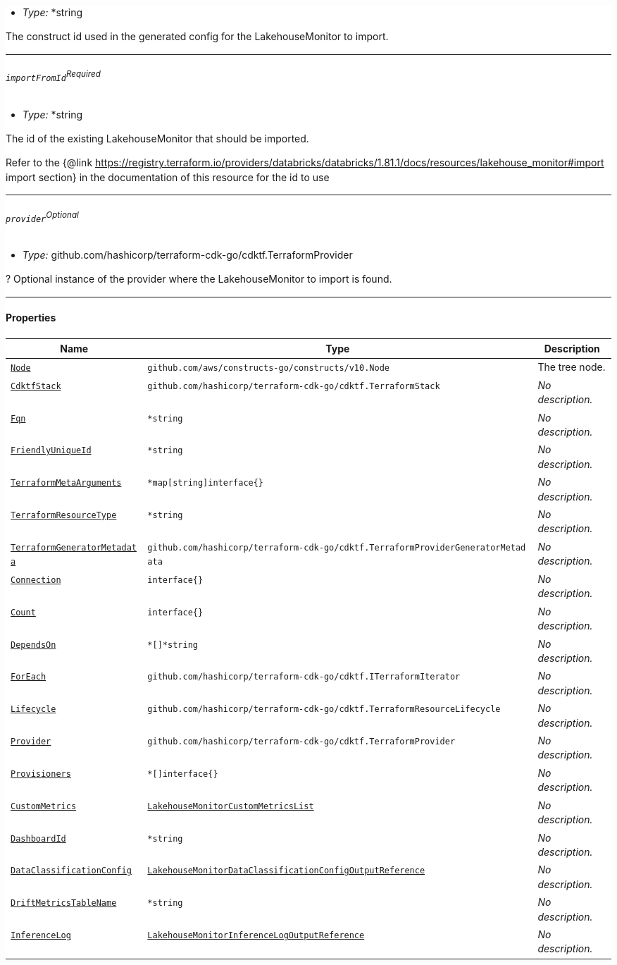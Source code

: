 - *Type:* *string

The construct id used in the generated config for the LakehouseMonitor to import.

---

###### `importFromId`<sup>Required</sup> <a name="importFromId" id="@cdktf/provider-databricks.lakehouseMonitor.LakehouseMonitor.generateConfigForImport.parameter.importFromId"></a>

- *Type:* *string

The id of the existing LakehouseMonitor that should be imported.

Refer to the {@link https://registry.terraform.io/providers/databricks/databricks/1.81.1/docs/resources/lakehouse_monitor#import import section} in the documentation of this resource for the id to use

---

###### `provider`<sup>Optional</sup> <a name="provider" id="@cdktf/provider-databricks.lakehouseMonitor.LakehouseMonitor.generateConfigForImport.parameter.provider"></a>

- *Type:* github.com/hashicorp/terraform-cdk-go/cdktf.TerraformProvider

? Optional instance of the provider where the LakehouseMonitor to import is found.

---

#### Properties <a name="Properties" id="Properties"></a>

| **Name** | **Type** | **Description** |
| --- | --- | --- |
| <code><a href="#@cdktf/provider-databricks.lakehouseMonitor.LakehouseMonitor.property.node">Node</a></code> | <code>github.com/aws/constructs-go/constructs/v10.Node</code> | The tree node. |
| <code><a href="#@cdktf/provider-databricks.lakehouseMonitor.LakehouseMonitor.property.cdktfStack">CdktfStack</a></code> | <code>github.com/hashicorp/terraform-cdk-go/cdktf.TerraformStack</code> | *No description.* |
| <code><a href="#@cdktf/provider-databricks.lakehouseMonitor.LakehouseMonitor.property.fqn">Fqn</a></code> | <code>*string</code> | *No description.* |
| <code><a href="#@cdktf/provider-databricks.lakehouseMonitor.LakehouseMonitor.property.friendlyUniqueId">FriendlyUniqueId</a></code> | <code>*string</code> | *No description.* |
| <code><a href="#@cdktf/provider-databricks.lakehouseMonitor.LakehouseMonitor.property.terraformMetaArguments">TerraformMetaArguments</a></code> | <code>*map[string]interface{}</code> | *No description.* |
| <code><a href="#@cdktf/provider-databricks.lakehouseMonitor.LakehouseMonitor.property.terraformResourceType">TerraformResourceType</a></code> | <code>*string</code> | *No description.* |
| <code><a href="#@cdktf/provider-databricks.lakehouseMonitor.LakehouseMonitor.property.terraformGeneratorMetadata">TerraformGeneratorMetadata</a></code> | <code>github.com/hashicorp/terraform-cdk-go/cdktf.TerraformProviderGeneratorMetadata</code> | *No description.* |
| <code><a href="#@cdktf/provider-databricks.lakehouseMonitor.LakehouseMonitor.property.connection">Connection</a></code> | <code>interface{}</code> | *No description.* |
| <code><a href="#@cdktf/provider-databricks.lakehouseMonitor.LakehouseMonitor.property.count">Count</a></code> | <code>interface{}</code> | *No description.* |
| <code><a href="#@cdktf/provider-databricks.lakehouseMonitor.LakehouseMonitor.property.dependsOn">DependsOn</a></code> | <code>*[]*string</code> | *No description.* |
| <code><a href="#@cdktf/provider-databricks.lakehouseMonitor.LakehouseMonitor.property.forEach">ForEach</a></code> | <code>github.com/hashicorp/terraform-cdk-go/cdktf.ITerraformIterator</code> | *No description.* |
| <code><a href="#@cdktf/provider-databricks.lakehouseMonitor.LakehouseMonitor.property.lifecycle">Lifecycle</a></code> | <code>github.com/hashicorp/terraform-cdk-go/cdktf.TerraformResourceLifecycle</code> | *No description.* |
| <code><a href="#@cdktf/provider-databricks.lakehouseMonitor.LakehouseMonitor.property.provider">Provider</a></code> | <code>github.com/hashicorp/terraform-cdk-go/cdktf.TerraformProvider</code> | *No description.* |
| <code><a href="#@cdktf/provider-databricks.lakehouseMonitor.LakehouseMonitor.property.provisioners">Provisioners</a></code> | <code>*[]interface{}</code> | *No description.* |
| <code><a href="#@cdktf/provider-databricks.lakehouseMonitor.LakehouseMonitor.property.customMetrics">CustomMetrics</a></code> | <code><a href="#@cdktf/provider-databricks.lakehouseMonitor.LakehouseMonitorCustomMetricsList">LakehouseMonitorCustomMetricsList</a></code> | *No description.* |
| <code><a href="#@cdktf/provider-databricks.lakehouseMonitor.LakehouseMonitor.property.dashboardId">DashboardId</a></code> | <code>*string</code> | *No description.* |
| <code><a href="#@cdktf/provider-databricks.lakehouseMonitor.LakehouseMonitor.property.dataClassificationConfig">DataClassificationConfig</a></code> | <code><a href="#@cdktf/provider-databricks.lakehouseMonitor.LakehouseMonitorDataClassificationConfigOutputReference">LakehouseMonitorDataClassificationConfigOutputReference</a></code> | *No description.* |
| <code><a href="#@cdktf/provider-databricks.lakehouseMonitor.LakehouseMonitor.property.driftMetricsTableName">DriftMetricsTableName</a></code> | <code>*string</code> | *No description.* |
| <code><a href="#@cdktf/provider-databricks.lakehouseMonitor.LakehouseMonitor.property.inferenceLog">InferenceLog</a></code> | <code><a href="#@cdktf/provider-databricks.lakehouseMonitor.LakehouseMonitorInferenceLogOutputReference">LakehouseMonitorInferenceLogOutputReference</a></code> | *No description.* |